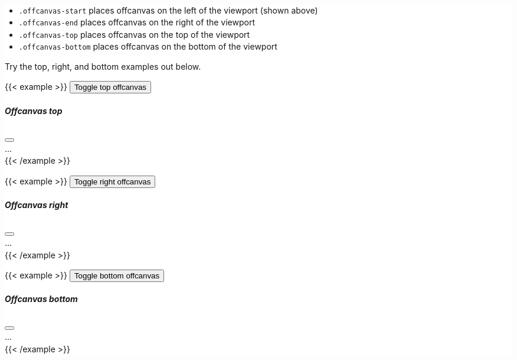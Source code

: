 - `.offcanvas-start` places offcanvas on the left of the viewport (shown above)
- `.offcanvas-end` places offcanvas on the right of the viewport
- `.offcanvas-top` places offcanvas on the top of the viewport
- `.offcanvas-bottom` places offcanvas on the bottom of the viewport

Try the top, right, and bottom examples out below.

{{< example >}}
<button class="btn btn-primary" type="button" data-coreui-toggle="offcanvas" data-coreui-target="#offcanvasTop" aria-controls="offcanvasTop">Toggle top offcanvas</button>

<div class="offcanvas offcanvas-top" tabindex="-1" id="offcanvasTop" aria-labelledby="offcanvasTopLabel">
  <div class="offcanvas-header">
    <h5 id="offcanvasTopLabel">Offcanvas top</h5>
    <button type="button" class="btn-close text-reset" data-coreui-dismiss="offcanvas" aria-label="Close"></button>
  </div>
  <div class="offcanvas-body">
    ...
  </div>
</div>
{{< /example >}}

{{< example >}}
<button class="btn btn-primary" type="button" data-coreui-toggle="offcanvas" data-coreui-target="#offcanvasRight" aria-controls="offcanvasRight">Toggle right offcanvas</button>

<div class="offcanvas offcanvas-end" tabindex="-1" id="offcanvasRight" aria-labelledby="offcanvasRightLabel">
  <div class="offcanvas-header">
    <h5 id="offcanvasRightLabel">Offcanvas right</h5>
    <button type="button" class="btn-close text-reset" data-coreui-dismiss="offcanvas" aria-label="Close"></button>
  </div>
  <div class="offcanvas-body">
    ...
  </div>
</div>
{{< /example >}}

{{< example >}}
<button class="btn btn-primary" type="button" data-coreui-toggle="offcanvas" data-coreui-target="#offcanvasBottom" aria-controls="offcanvasBottom">Toggle bottom offcanvas</button>

<div class="offcanvas offcanvas-bottom" tabindex="-1" id="offcanvasBottom" aria-labelledby="offcanvasBottomLabel">
  <div class="offcanvas-header">
    <h5 class="offcanvas-title" id="offcanvasBottomLabel">Offcanvas bottom</h5>
    <button type="button" class="btn-close text-reset" data-coreui-dismiss="offcanvas" aria-label="Close"></button>
  </div>
  <div class="offcanvas-body small">
    ...
  </div>
</div>
{{< /example >}}
